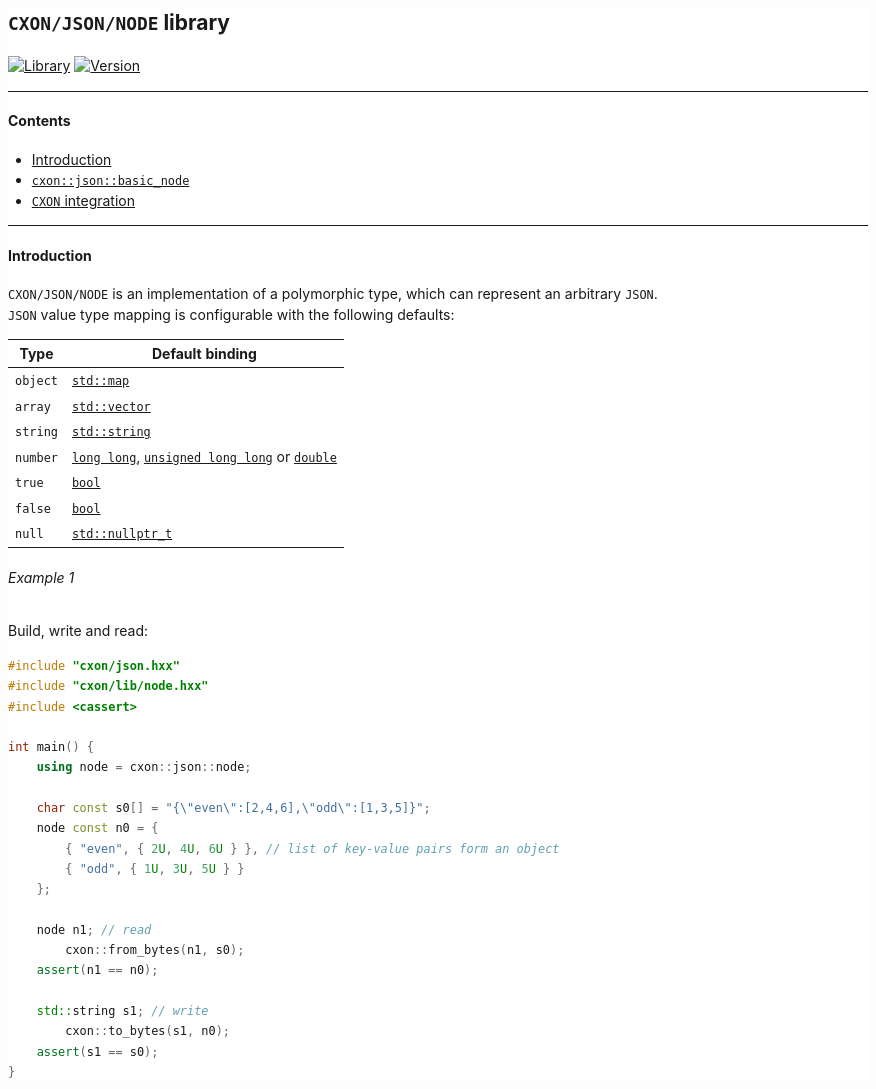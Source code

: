 ## `CXON/JSON/NODE` library

[![Library][img-lib]](https://github.com/oknenavin/cxon)
[![Version][img-ver]](https://github.com/oknenavin/cxon/releases)  


--------------------------------------------------------------------------------

#### Contents
- [Introduction](#introduction)
- [`cxon::json::basic_node`](#basic_node)
- [`CXON` integration](#cxon-integration)


--------------------------------------------------------------------------------

#### Introduction

`CXON/JSON/NODE` is an implementation of a polymorphic type, which can represent an arbitrary `JSON`.  
`JSON` value type mapping is configurable with the following defaults:

Type         | Default binding
-------------|-------------------------------------------------------------------------------------
`object`     | [`std::map`][cpp-map]
`array`      | [`std::vector`][cpp-vect]
`string`     | [`std::string`][cpp-bstr]
`number`     | [`long long`][cpp-types], [`unsigned long long`][cpp-types] or [`double`][cpp-types]
`true`       | [`bool`][cpp-types]
`false`      | [`bool`][cpp-types]
`null`       | [`std::nullptr_t`][cpp-types]

###### Example 1

Build, write and read:

``` c++
#include "cxon/json.hxx"
#include "cxon/lib/node.hxx"
#include <cassert>

int main() {
    using node = cxon::json::node;
        
    char const s0[] = "{\"even\":[2,4,6],\"odd\":[1,3,5]}";
    node const n0 = {
        { "even", { 2U, 4U, 6U } }, // list of key-value pairs form an object
        { "odd", { 1U, 3U, 5U } }
    };

    node n1; // read
        cxon::from_bytes(n1, s0);
    assert(n1 == n0);

    std::string s1; // write
        cxon::to_bytes(s1, n0);
    assert(s1 == s0);
}
```


[img-lib]: https://img.shields.io/badge/lib-CXON-608060.svg?style=plastic
[img-ver]: https://img.shields.io/github/release/oknenavin/cxon.svg?style=plastic&color=608060
[cpp-map]: https://en.cppreference.com/mwiki/index.php?title=cpp/container/map&oldid=109218
[cpp-vect]: https://en.cppreference.com/mwiki/index.php?title=cpp/container/vector&oldid=107643
[cpp-bstr]: https://en.cppreference.com/mwiki/index.php?title=cpp/string/basic_string&oldid=107637
[cpp-types]: https://en.cppreference.com/mwiki/index.php?title=cpp/language/types&oldid=108124
[cpp-alaw]: https://en.cppreference.com/mwiki/index.php?title=cpp/named_req/AllocatorAwareContainer&oldid=128189
[cpp-hash]: https://en.cppreference.com/mwiki/index.php?title=cpp/named_req/Hash&oldid=120791